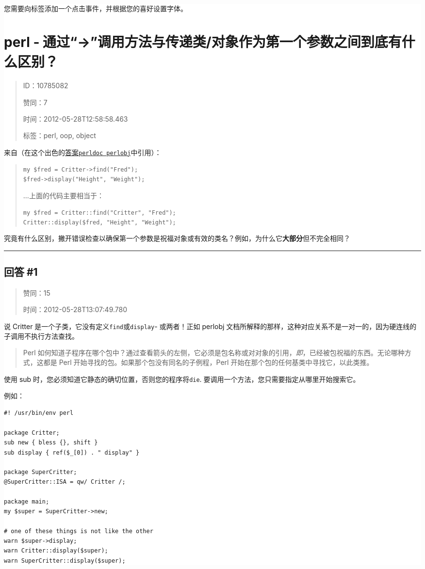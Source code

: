 您需要向标签添加一个点击事件，并根据您的喜好设置字体。

# perl - 通过“->”调用方法与传递类/对象作为第一个参数之间到底有什么区别？

> ID：10785082
> 
> 赞同：7
> 
> 时间：2012-05-28T12:58:58.463
> 
> 标签：perl, oop, object

来自（在这个出色的[答案](https://stackoverflow.com/a/10784375/119280)[`perldoc perlobj`](http://perldoc.perl.org/perlobj.html#Method-Invocation)中引用）：

> ```
> my $fred = Critter->find("Fred");
> $fred->display("Height", "Weight"); 
> ```
> 
> ...上面的代码主要相当于：
> 
> ```
> my $fred = Critter::find("Critter", "Fred");
> Critter::display($fred, "Height", "Weight"); 
> ```

究竟有什么区别，撇开错误检查以确保第一个参数是祝福对象或有效的类名？例如，为什么它**大部分**但不完全相同？

* * *

## 回答 #1

> 赞同：15
> 
> 时间：2012-05-28T13:07:49.780

说 Critter 是一个子类，它没有定义`find`或`display`- 或两者！正如 perlobj 文档所解释的那样，这种对应关系不是一对一的，因为硬连线的子调用不执行方法查找。

> Perl 如何知道子程序在哪个包中？通过查看箭头的左侧，它必须是包名称或对对象的引用，*即*，已经被包祝福的东西。无论哪种方式，这都是 Perl 开始寻找的包。如果那个包没有同名的子例程，Perl 开始在那个包的任何基类中寻找它，以此类推。

使用 sub 时，您必须知道它静态的确切位置，否则您的程序将`die`. 要调用一个方法，您只需要指定从哪里开始搜索它。

例如：

```
#! /usr/bin/env perl

package Critter;
sub new { bless {}, shift }
sub display { ref($_[0]) . " display" }

package SuperCritter;
@SuperCritter::ISA = qw/ Critter /;

package main;
my $super = SuperCritter->new;

# one of these things is not like the other
warn $super->display;
warn Critter::display($super);
warn SuperCritter::display($super); 
```
